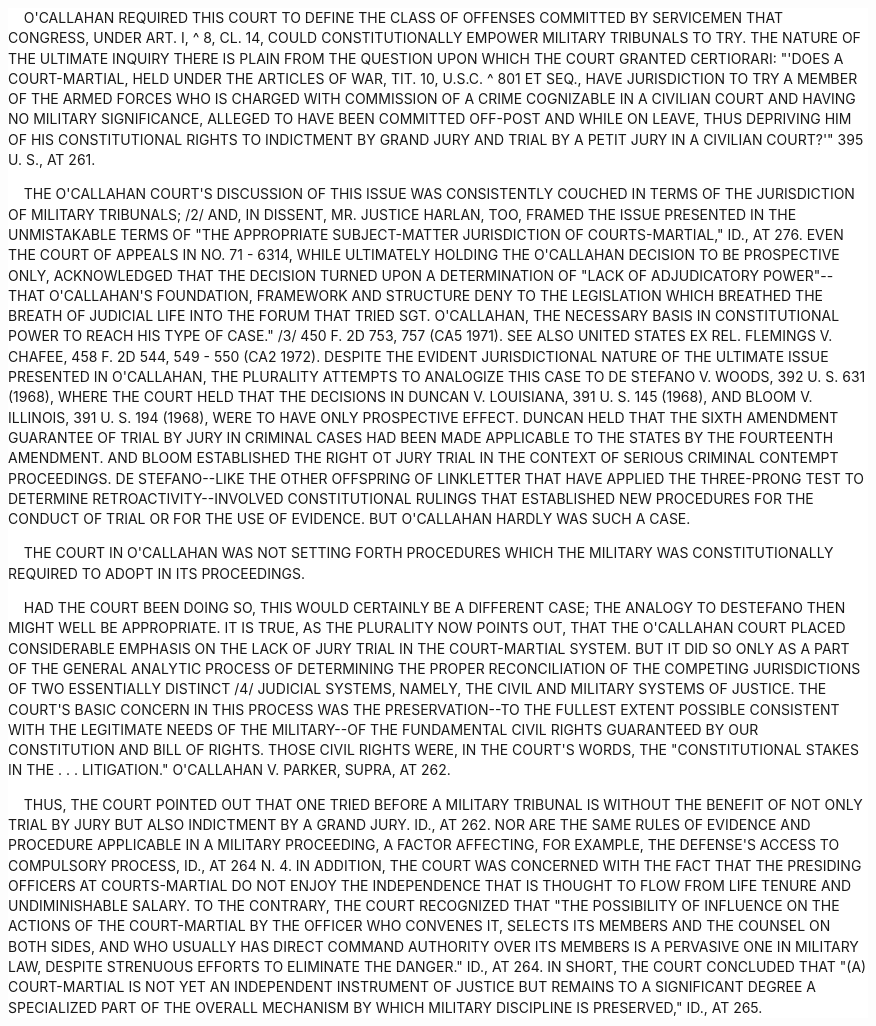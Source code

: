     O'CALLAHAN REQUIRED THIS COURT TO DEFINE THE CLASS OF OFFENSES COMMITTED BY SERVICEMEN THAT CONGRESS, UNDER ART. I, ^ 8, CL. 14, COULD CONSTITUTIONALLY EMPOWER MILITARY TRIBUNALS TO TRY.  THE NATURE OF THE ULTIMATE INQUIRY THERE IS PLAIN FROM THE QUESTION UPON WHICH THE COURT GRANTED CERTIORARI:  "'DOES A COURT-MARTIAL, HELD UNDER THE ARTICLES OF WAR, TIT. 10, U.S.C. ^ 801 ET SEQ., HAVE JURISDICTION TO TRY A MEMBER OF THE ARMED FORCES WHO IS CHARGED WITH COMMISSION OF A CRIME COGNIZABLE IN A CIVILIAN COURT AND HAVING NO MILITARY SIGNIFICANCE, ALLEGED TO HAVE BEEN COMMITTED OFF-POST AND WHILE ON LEAVE, THUS DEPRIVING HIM OF HIS CONSTITUTIONAL RIGHTS TO INDICTMENT BY GRAND JURY AND TRIAL BY A PETIT JURY IN A CIVILIAN COURT?'"  395 U. S., AT 261.

    THE O'CALLAHAN COURT'S DISCUSSION OF THIS ISSUE WAS CONSISTENTLY COUCHED IN TERMS OF THE JURISDICTION OF MILITARY TRIBUNALS; /2/  AND, IN DISSENT, MR. JUSTICE HARLAN, TOO, FRAMED THE ISSUE PRESENTED IN THE UNMISTAKABLE TERMS OF "THE APPROPRIATE SUBJECT-MATTER JURISDICTION OF COURTS-MARTIAL," ID., AT 276.  EVEN THE COURT OF APPEALS IN NO. 71 - 6314, WHILE ULTIMATELY HOLDING THE O'CALLAHAN DECISION TO BE PROSPECTIVE ONLY, ACKNOWLEDGED THAT THE DECISION TURNED UPON A DETERMINATION OF "LACK OF ADJUDICATORY POWER"--THAT O'CALLAHAN'S FOUNDATION, FRAMEWORK AND STRUCTURE DENY TO THE LEGISLATION WHICH BREATHED THE BREATH OF JUDICIAL LIFE INTO THE FORUM THAT TRIED SGT. O'CALLAHAN, THE NECESSARY BASIS IN CONSTITUTIONAL POWER TO REACH HIS TYPE OF CASE."  /3/ 450 F. 2D 753, 757 (CA5 1971).  SEE ALSO UNITED STATES EX REL.  FLEMINGS V. CHAFEE, 458 F. 2D 544, 549 - 550 (CA2 1972).     DESPITE THE EVIDENT JURISDICTIONAL NATURE OF THE ULTIMATE ISSUE PRESENTED IN O'CALLAHAN, THE PLURALITY ATTEMPTS TO ANALOGIZE THIS CASE TO DE STEFANO V. WOODS, 392 U. S. 631 (1968), WHERE THE COURT HELD THAT THE DECISIONS IN DUNCAN V. LOUISIANA, 391 U. S. 145 (1968), AND BLOOM V. ILLINOIS, 391 U. S. 194 (1968), WERE TO HAVE ONLY PROSPECTIVE EFFECT.  DUNCAN HELD THAT THE SIXTH AMENDMENT GUARANTEE OF TRIAL BY JURY IN CRIMINAL CASES HAD BEEN MADE APPLICABLE TO THE STATES BY THE FOURTEENTH AMENDMENT.  AND BLOOM ESTABLISHED THE RIGHT OT JURY TRIAL IN THE CONTEXT OF SERIOUS CRIMINAL CONTEMPT PROCEEDINGS.  DE STEFANO--LIKE THE OTHER OFFSPRING OF LINKLETTER THAT HAVE APPLIED THE THREE-PRONG TEST TO DETERMINE RETROACTIVITY--INVOLVED CONSTITUTIONAL RULINGS THAT ESTABLISHED NEW PROCEDURES FOR THE CONDUCT OF TRIAL OR FOR THE USE OF EVIDENCE.  BUT O'CALLAHAN HARDLY WAS SUCH A CASE.

    THE COURT IN O'CALLAHAN WAS NOT SETTING FORTH PROCEDURES WHICH THE MILITARY WAS CONSTITUTIONALLY REQUIRED TO ADOPT IN ITS PROCEEDINGS.

    HAD THE COURT BEEN DOING SO, THIS WOULD CERTAINLY BE A DIFFERENT CASE; THE ANALOGY TO DESTEFANO THEN MIGHT WELL BE APPROPRIATE.  IT IS TRUE, AS THE PLURALITY NOW POINTS OUT, THAT THE O'CALLAHAN COURT PLACED CONSIDERABLE EMPHASIS ON THE LACK OF JURY TRIAL IN THE COURT-MARTIAL SYSTEM.  BUT IT DID SO ONLY AS A PART OF THE GENERAL ANALYTIC PROCESS OF DETERMINING THE PROPER RECONCILIATION OF THE COMPETING JURISDICTIONS OF TWO ESSENTIALLY DISTINCT /4/  JUDICIAL SYSTEMS, NAMELY, THE CIVIL AND MILITARY SYSTEMS OF JUSTICE.  THE COURT'S BASIC CONCERN IN THIS PROCESS WAS THE PRESERVATION--TO THE FULLEST EXTENT POSSIBLE CONSISTENT WITH THE LEGITIMATE NEEDS OF THE MILITARY--OF THE FUNDAMENTAL CIVIL RIGHTS GUARANTEED BY OUR CONSTITUTION AND BILL OF RIGHTS.  THOSE CIVIL RIGHTS WERE, IN THE COURT'S WORDS, THE "CONSTITUTIONAL STAKES IN THE . . . LITIGATION."  O'CALLAHAN V. PARKER, SUPRA, AT 262.

    THUS, THE COURT POINTED OUT THAT ONE TRIED BEFORE A MILITARY TRIBUNAL IS WITHOUT THE BENEFIT OF NOT ONLY TRIAL BY JURY BUT ALSO INDICTMENT BY A GRAND JURY.  ID., AT 262.  NOR ARE THE SAME RULES OF EVIDENCE AND PROCEDURE APPLICABLE IN A MILITARY PROCEEDING, A FACTOR AFFECTING, FOR EXAMPLE, THE DEFENSE'S ACCESS TO COMPULSORY PROCESS, ID., AT 264 N. 4.  IN ADDITION, THE COURT WAS CONCERNED WITH THE FACT THAT THE PRESIDING OFFICERS AT COURTS-MARTIAL DO NOT ENJOY THE INDEPENDENCE THAT IS THOUGHT TO FLOW FROM LIFE TENURE AND UNDIMINISHABLE SALARY.  TO THE CONTRARY, THE COURT RECOGNIZED THAT "THE POSSIBILITY OF INFLUENCE ON THE ACTIONS OF THE COURT-MARTIAL BY THE OFFICER WHO CONVENES IT, SELECTS ITS MEMBERS AND THE COUNSEL ON BOTH SIDES, AND WHO USUALLY HAS DIRECT COMMAND AUTHORITY OVER ITS MEMBERS IS A PERVASIVE ONE IN MILITARY LAW, DESPITE STRENUOUS EFFORTS TO ELIMINATE THE DANGER."  ID., AT 264.  IN SHORT, THE COURT CONCLUDED THAT "(A) COURT-MARTIAL IS NOT YET AN INDEPENDENT INSTRUMENT OF JUSTICE BUT REMAINS TO A SIGNIFICANT DEGREE A SPECIALIZED PART OF THE OVERALL MECHANISM BY WHICH MILITARY DISCIPLINE IS PRESERVED,"  ID., AT 265.
